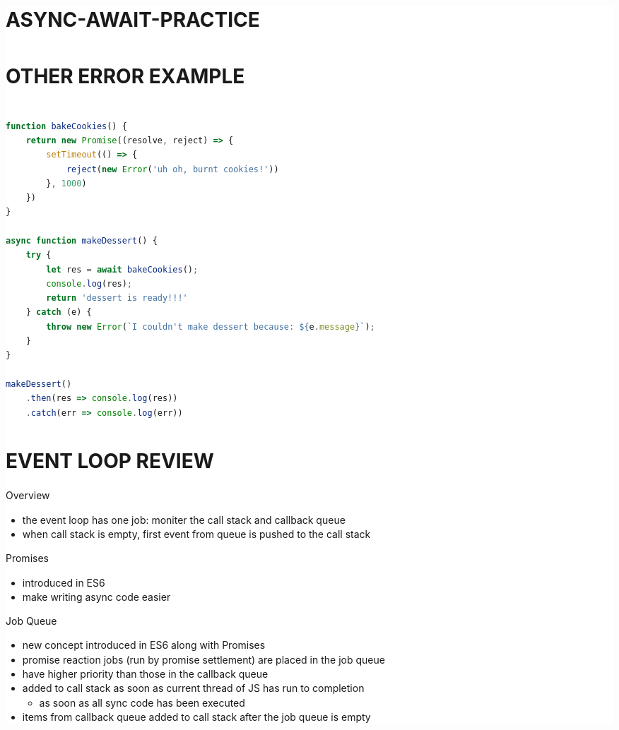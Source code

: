 # ASYNC-AWAIT-PRACTICE


# OTHER ERROR EXAMPLE


```js

function bakeCookies() {
	return new Promise((resolve, reject) => {
		setTimeout(() => {
			reject(new Error('uh oh, burnt cookies!'))
		}, 1000)
	})
}

async function makeDessert() {
	try {
		let res = await bakeCookies();
		console.log(res);
		return 'dessert is ready!!!'
	} catch (e) {
		throw new Error(`I couldn't make dessert because: ${e.message}`);
	}
}

makeDessert()
	.then(res => console.log(res))
	.catch(err => console.log(err))


```


# EVENT LOOP REVIEW


Overview
- the event loop has one job: moniter the call stack and callback queue
- when call stack is empty, first event from queue is pushed to the call stack


Promises
- introduced in ES6	
- make writing async code easier


Job Queue
- new concept introduced in ES6 along with Promises
- promise reaction jobs (run by promise settlement) are placed in the job queue
- have higher priority than those in the callback queue
- added to call stack as soon as current thread of JS has run to completion
  - as soon as all sync code has been executed
- items from callback queue added to call stack after the job queue is empty
